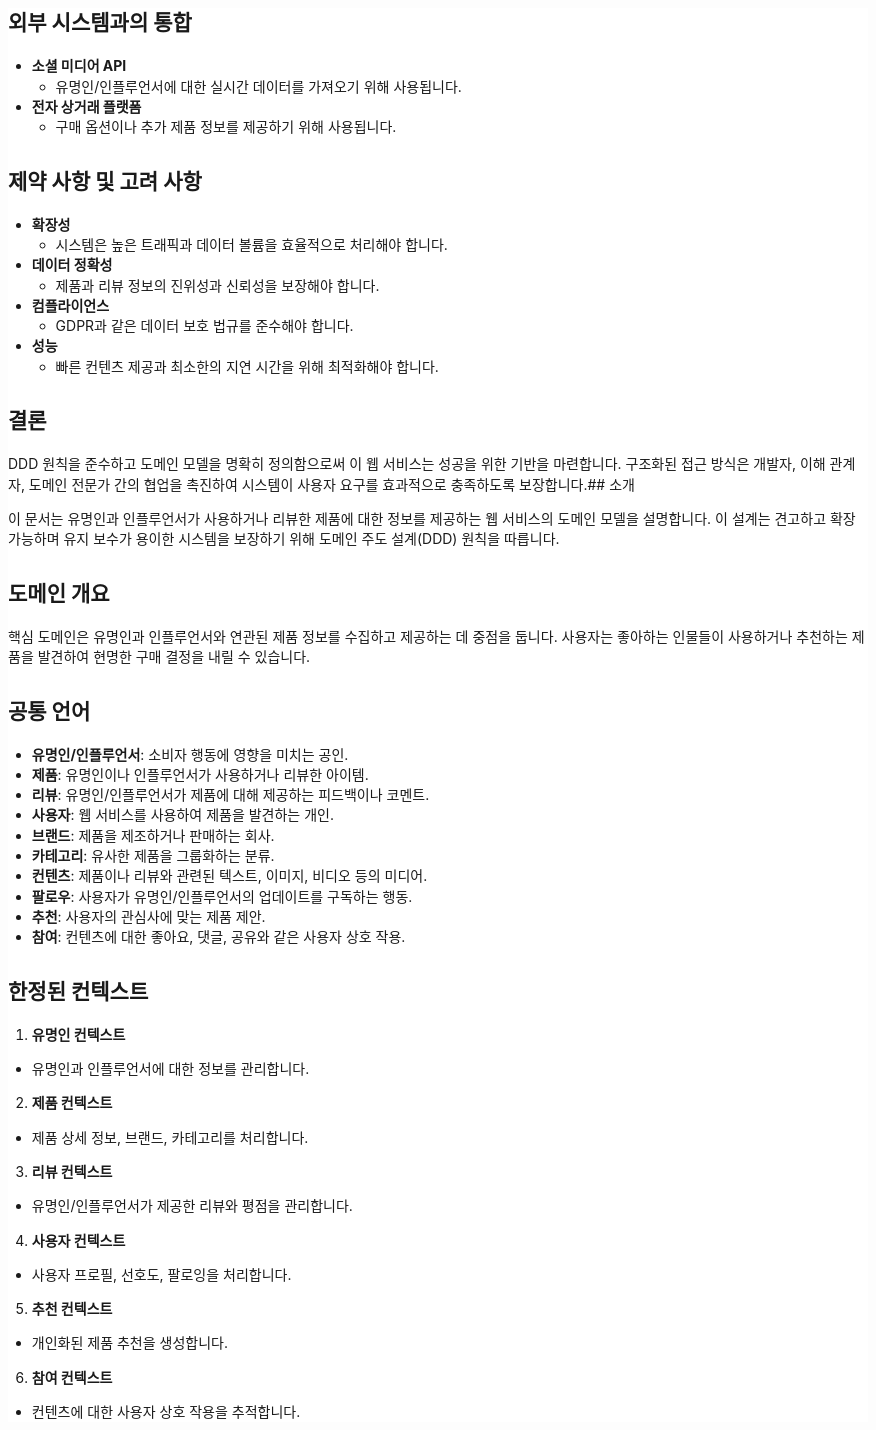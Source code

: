 ## 외부 시스템과의 통합

- **소셜 미디어 API**
  - 유명인/인플루언서에 대한 실시간 데이터를 가져오기 위해 사용됩니다.
- **전자 상거래 플랫폼**
  - 구매 옵션이나 추가 제품 정보를 제공하기 위해 사용됩니다.

## 제약 사항 및 고려 사항

- **확장성**
  - 시스템은 높은 트래픽과 데이터 볼륨을 효율적으로 처리해야 합니다.
- **데이터 정확성**
  - 제품과 리뷰 정보의 진위성과 신뢰성을 보장해야 합니다.
- **컴플라이언스**
  - GDPR과 같은 데이터 보호 법규를 준수해야 합니다.
- **성능**
  - 빠른 컨텐츠 제공과 최소한의 지연 시간을 위해 최적화해야 합니다.

## 결론

DDD 원칙을 준수하고 도메인 모델을 명확히 정의함으로써 이 웹 서비스는 성공을 위한 기반을 마련합니다. 구조화된 접근 방식은 개발자, 이해 관계자, 도메인 전문가 간의 협업을 촉진하여 시스템이 사용자 요구를 효과적으로 충족하도록 보장합니다.## 소개

이 문서는 유명인과 인플루언서가 사용하거나 리뷰한 제품에 대한 정보를 제공하는 웹 서비스의 도메인 모델을 설명합니다. 이 설계는 견고하고 확장 가능하며 유지 보수가 용이한 시스템을 보장하기 위해 도메인 주도 설계(DDD) 원칙을 따릅니다.

## 도메인 개요

핵심 도메인은 유명인과 인플루언서와 연관된 제품 정보를 수집하고 제공하는 데 중점을 둡니다. 사용자는 좋아하는 인물들이 사용하거나 추천하는 제품을 발견하여 현명한 구매 결정을 내릴 수 있습니다.

## 공통 언어

- **유명인/인플루언서**: 소비자 행동에 영향을 미치는 공인.
- **제품**: 유명인이나 인플루언서가 사용하거나 리뷰한 아이템.
- **리뷰**: 유명인/인플루언서가 제품에 대해 제공하는 피드백이나 코멘트.
- **사용자**: 웹 서비스를 사용하여 제품을 발견하는 개인.
- **브랜드**: 제품을 제조하거나 판매하는 회사.
- **카테고리**: 유사한 제품을 그룹화하는 분류.
- **컨텐츠**: 제품이나 리뷰와 관련된 텍스트, 이미지, 비디오 등의 미디어.
- **팔로우**: 사용자가 유명인/인플루언서의 업데이트를 구독하는 행동.
- **추천**: 사용자의 관심사에 맞는 제품 제안.
- **참여**: 컨텐츠에 대한 좋아요, 댓글, 공유와 같은 사용자 상호 작용.

## 한정된 컨텍스트

1. **유명인 컨텍스트**
  - 유명인과 인플루언서에 대한 정보를 관리합니다.
2. **제품 컨텍스트**
  - 제품 상세 정보, 브랜드, 카테고리를 처리합니다.
3. **리뷰 컨텍스트**
  - 유명인/인플루언서가 제공한 리뷰와 평점을 관리합니다.
4. **사용자 컨텍스트**
  - 사용자 프로필, 선호도, 팔로잉을 처리합니다.
5. **추천 컨텍스트**
  - 개인화된 제품 추천을 생성합니다.
6. **참여 컨텍스트**
  - 컨텐츠에 대한 사용자 상호 작용을 추적합니다.
